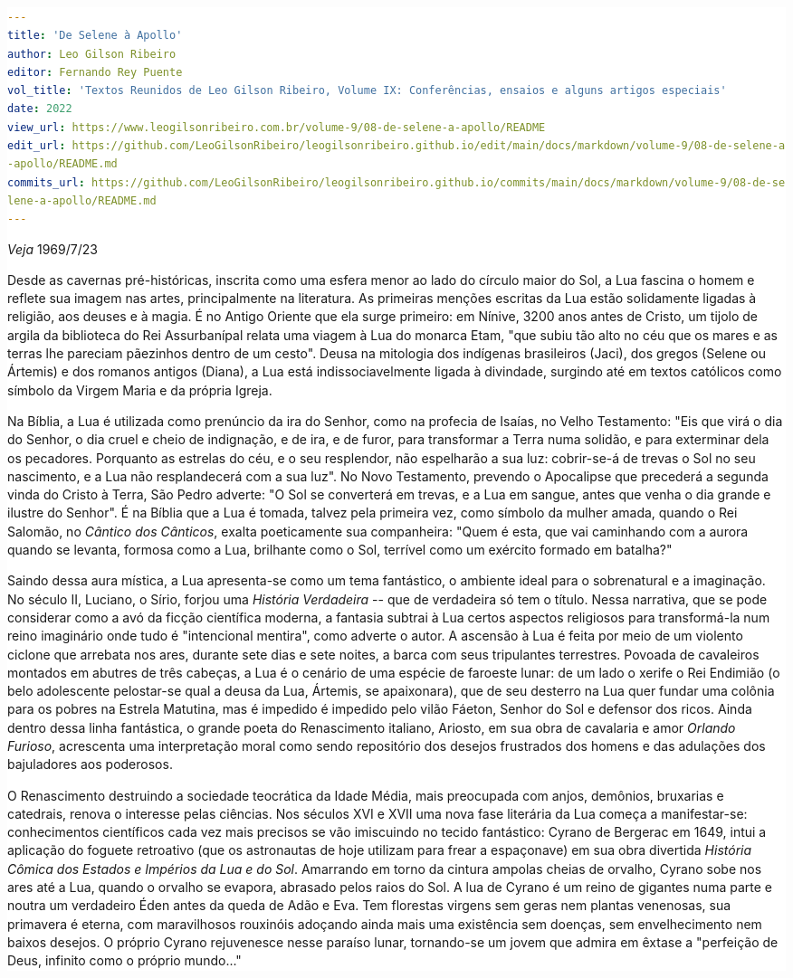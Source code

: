 ```yaml
---
title: 'De Selene à Apollo'
author: Leo Gilson Ribeiro
editor: Fernando Rey Puente
vol_title: 'Textos Reunidos de Leo Gilson Ribeiro, Volume IX: Conferências, ensaios e alguns artigos especiais'
date: 2022
view_url: https://www.leogilsonribeiro.com.br/volume-9/08-de-selene-a-apollo/README
edit_url: https://github.com/LeoGilsonRibeiro/leogilsonribeiro.github.io/edit/main/docs/markdown/volume-9/08-de-selene-a-apollo/README.md
commits_url: https://github.com/LeoGilsonRibeiro/leogilsonribeiro.github.io/commits/main/docs/markdown/volume-9/08-de-selene-a-apollo/README.md
---
```


*Veja* 1969/7/23

Desde as cavernas pré-históricas, inscrita como uma esfera menor ao lado do círculo maior do Sol, a Lua fascina o homem e reflete sua imagem nas artes, principalmente na literatura. As primeiras menções escritas da Lua estão solidamente ligadas à religião, aos deuses e à magia. É no Antigo Oriente que ela surge primeiro: em Nínive, 3200 anos antes de Cristo, um tijolo de argila da biblioteca do Rei Assurbanípal relata uma viagem à Lua do monarca Etam, "que subiu tão alto no céu que os mares e as terras lhe pareciam pãezinhos dentro de um cesto". Deusa na mitologia dos indígenas brasileiros (Jaci), dos gregos (Selene ou Ártemis) e dos romanos antigos (Diana), a Lua está indissociavelmente ligada à divindade, surgindo até em textos católicos como símbolo da Virgem Maria e da própria Igreja.

Na Bíblia, a Lua é utilizada como prenúncio da ira do Senhor, como na profecia de Isaías, no Velho Testamento: "Eis que virá o dia do Senhor, o dia cruel e cheio de indignação, e de ira, e de furor, para transformar a Terra numa solidão, e para exterminar dela os pecadores. Porquanto as estrelas do céu, e o seu resplendor, não espelharão a sua luz: cobrir-se-á de trevas o Sol no seu nascimento, e a Lua não resplandecerá com a sua luz\". No Novo Testamento, prevendo o Apocalipse que precederá a segunda vinda do Cristo à Terra, São Pedro adverte: "O Sol se converterá em trevas, e a Lua em sangue, antes que venha o dia grande e ilustre do Senhor". É na Bíblia que a Lua é tomada, talvez pela primeira vez, como símbolo da mulher amada, quando o Rei Salomão, no *Cântico dos Cânticos*, exalta poeticamente sua companheira: "Quem é esta, que vai caminhando com a aurora quando se levanta, formosa como a Lua, brilhante como o Sol, terrível como um exército formado em batalha?"

Saindo dessa aura mística, a Lua apresenta-se como um tema fantástico, o ambiente ideal para o sobrenatural e a imaginação. No século II, Luciano, o Sírio, forjou uma *História Verdadeira* -- que de verdadeira só tem o título. Nessa narrativa, que se pode considerar como a avó da ficção científica moderna, a fantasia subtrai à Lua certos aspectos religiosos para transformá-la num reino imaginário onde tudo é "intencional mentira", como adverte o autor. A ascensão à Lua é feita por meio de um violento ciclone que arrebata nos ares, durante sete dias e sete noites, a barca com seus tripulantes terrestres. Povoada de cavaleiros montados em abutres de três cabeças, a Lua é o cenário de uma espécie de faroeste lunar: de um lado o xerife o Rei Endimião (o belo adolescente pelostar-se qual a deusa da Lua, Ártemis, se apaixonara), que de seu desterro na Lua quer fundar uma colônia para os pobres na Estrela Matutina, mas é impedido é impedido pelo vilão Fáeton, Senhor do Sol e defensor dos ricos. Ainda dentro dessa linha fantástica, o grande poeta do Renascimento italiano, Ariosto, em sua obra de cavalaria e amor *Orlando Furioso*, acrescenta uma interpretação moral como sendo repositório dos desejos frustrados dos homens e das adulações dos bajuladores aos poderosos.

O Renascimento destruindo a sociedade teocrática da Idade Média, mais preocupada com anjos, demônios, bruxarias e catedrais, renova o interesse pelas ciências. Nos séculos XVI e XVII uma nova fase literária da Lua começa a manifestar-se: conhecimentos científicos cada vez mais precisos se vão imiscuindo no tecido fantástico: Cyrano de Bergerac em 1649, intui a aplicação do foguete retroativo (que os astronautas de hoje utilizam para frear a espaçonave) em sua obra divertida *História Cômica dos Estados e Impérios da Lua e do Sol*. Amarrando em torno da cintura ampolas cheias de orvalho, Cyrano sobe nos ares até a Lua, quando o orvalho se evapora, abrasado pelos raios do Sol. A lua de Cyrano é um reino de gigantes numa parte e noutra um verdadeiro Éden antes da queda de Adão e Eva. Tem florestas virgens sem geras nem plantas venenosas, sua primavera é eterna, com maravilhosos rouxinóis adoçando ainda mais uma existência sem doenças, sem envelhecimento nem baixos desejos. O próprio Cyrano rejuvenesce nesse paraíso lunar, tornando-se um jovem que admira em êxtase a "perfeição de Deus, infinito como o próprio mundo\..."
